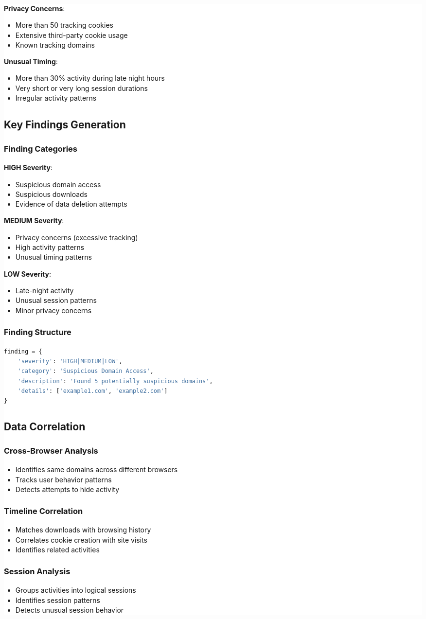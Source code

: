 **Privacy Concerns**:
- More than 50 tracking cookies
- Extensive third-party cookie usage
- Known tracking domains

**Unusual Timing**:
- More than 30% activity during late night hours
- Very short or very long session durations
- Irregular activity patterns

## Key Findings Generation

### Finding Categories
**HIGH Severity**:
- Suspicious domain access
- Suspicious downloads
- Evidence of data deletion attempts

**MEDIUM Severity**:
- Privacy concerns (excessive tracking)
- High activity patterns
- Unusual timing patterns

**LOW Severity**:
- Late-night activity
- Unusual session patterns
- Minor privacy concerns

### Finding Structure
```python
finding = {
    'severity': 'HIGH|MEDIUM|LOW',
    'category': 'Suspicious Domain Access',
    'description': 'Found 5 potentially suspicious domains',
    'details': ['example1.com', 'example2.com']
}
```

## Data Correlation

### Cross-Browser Analysis
- Identifies same domains across different browsers
- Tracks user behavior patterns
- Detects attempts to hide activity

### Timeline Correlation
- Matches downloads with browsing history
- Correlates cookie creation with site visits
- Identifies related activities

### Session Analysis
- Groups activities into logical sessions
- Identifies session patterns
- Detects unusual session behavior
